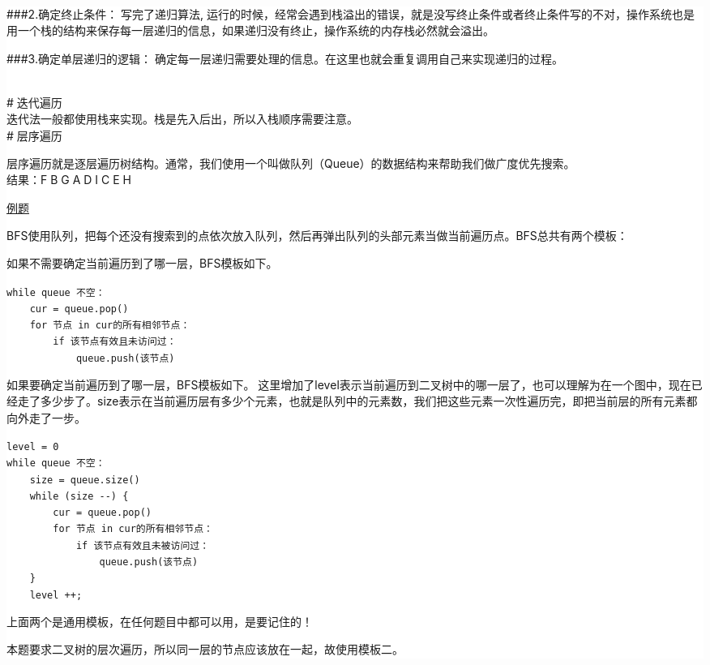 ###2.确定终止条件：
写完了递归算法, 运行的时候，经常会遇到栈溢出的错误，就是没写终止条件或者终止条件写的不对，操作系统也是用一个栈的结构来保存每一层递归的信息，如果递归没有终止，操作系统的内存栈必然就会溢出。

###3.确定单层递归的逻辑：
确定每一层递归需要处理的信息。在这里也就会重复调用自己来实现递归的过程。

<br>
# 迭代遍历
<br>
迭代法一般都使用栈来实现。栈是先入后出，所以入栈顺序需要注意。


<br>
# 层序遍历
<br>

层序遍历就是逐层遍历树结构。通常，我们使用一个叫做队列（Queue）的数据结构来帮助我们做广度优先搜索。  
结果：F B G A D I C E H   

[例题](https://leetcode-cn.com/problems/binary-tree-level-order-traversal/)

BFS使用队列，把每个还没有搜索到的点依次放入队列，然后再弹出队列的头部元素当做当前遍历点。BFS总共有两个模板：

如果不需要确定当前遍历到了哪一层，BFS模板如下。


``` 
while queue 不空：
    cur = queue.pop()
    for 节点 in cur的所有相邻节点：
        if 该节点有效且未访问过：
            queue.push(该节点)
```   

如果要确定当前遍历到了哪一层，BFS模板如下。
这里增加了level表示当前遍历到二叉树中的哪一层了，也可以理解为在一个图中，现在已经走了多少步了。size表示在当前遍历层有多少个元素，也就是队列中的元素数，我们把这些元素一次性遍历完，即把当前层的所有元素都向外走了一步。

```
level = 0
while queue 不空：
    size = queue.size()
    while (size --) {
        cur = queue.pop()
        for 节点 in cur的所有相邻节点：
            if 该节点有效且未被访问过：
                queue.push(该节点)
    }
    level ++;
```


上面两个是通用模板，在任何题目中都可以用，是要记住的！

本题要求二叉树的层次遍历，所以同一层的节点应该放在一起，故使用模板二。
